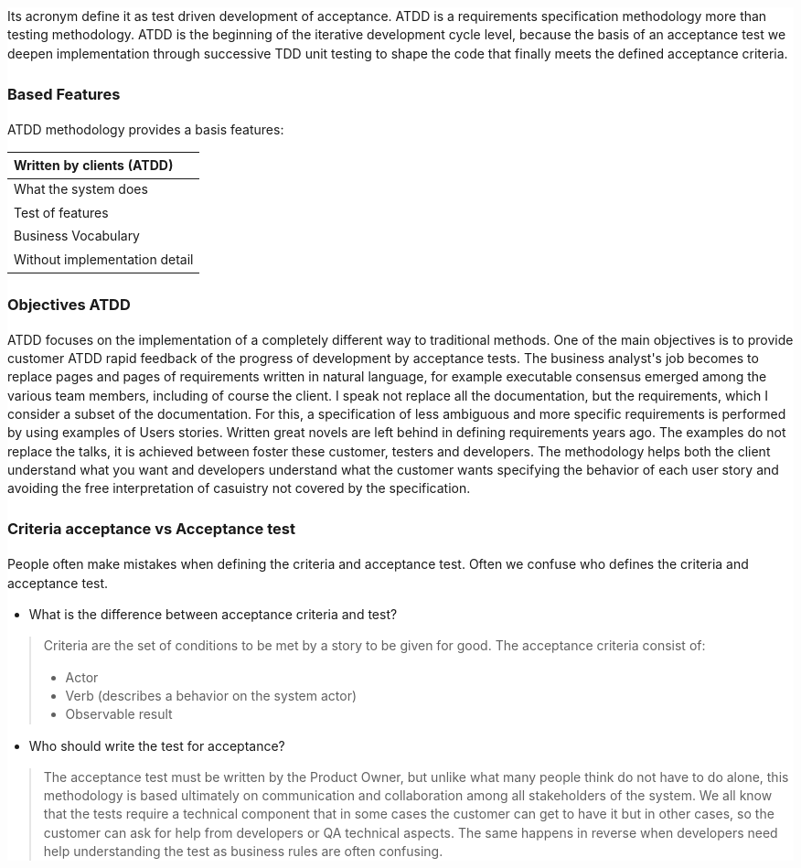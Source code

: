 Its acronym define it as test driven development of acceptance. ATDD is a requirements specification methodology more than testing methodology. ATDD is the beginning of the iterative development cycle level, because the basis of an acceptance test we deepen implementation through successive TDD unit testing to shape the code that finally meets the defined acceptance criteria.

### Based Features
ATDD methodology provides a basis features:

|Written by clients (ATDD)|
| :-------------|
| What the system does|
| Test of features|
| Business Vocabulary| 
| Without implementation detail|

### Objectives ATDD
ATDD focuses on the implementation of a completely different way to traditional methods. One of the main objectives is to provide customer ATDD rapid feedback of the progress of development by acceptance tests. The business analyst's job becomes to replace pages and pages of requirements written in natural language, for example executable consensus emerged among the various team members, including of course the client. I speak not replace all the documentation, but the requirements, which I consider a subset of the documentation. For this, a specification of less ambiguous and more specific requirements is performed by using examples of Users stories. Written great novels are left behind in defining requirements years ago. The examples do not replace the talks, it is achieved between foster these customer, testers and developers.
The methodology helps both the client understand what you want and developers understand what the customer wants specifying the behavior of each user story and avoiding the free interpretation of casuistry not covered by the specification.

### Criteria acceptance vs Acceptance test
People often make mistakes when defining the criteria and acceptance test. Often we confuse who defines the criteria and acceptance test.

* What is the difference between acceptance criteria and test?

> Criteria are the set of conditions to be met by a story to be given for good.
> The acceptance criteria consist of:
> * Actor
> * Verb (describes a behavior on the system actor)
> * Observable result

* Who should write the test for acceptance?

> The acceptance test must be written by the Product Owner, but unlike what many people think do not have to do alone, this methodology is based ultimately on communication and collaboration among all stakeholders of the system. We all know that the tests require a technical component that in some cases the customer can get to have it but in other cases, so the customer can ask for help from developers or QA technical aspects. The same happens in reverse when developers need help understanding the test as business rules are often confusing.
